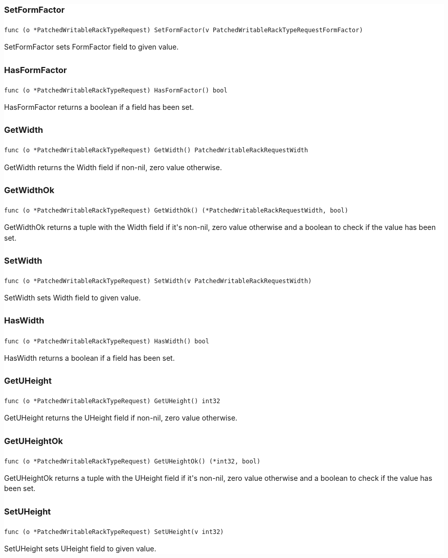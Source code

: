 ### SetFormFactor

`func (o *PatchedWritableRackTypeRequest) SetFormFactor(v PatchedWritableRackTypeRequestFormFactor)`

SetFormFactor sets FormFactor field to given value.

### HasFormFactor

`func (o *PatchedWritableRackTypeRequest) HasFormFactor() bool`

HasFormFactor returns a boolean if a field has been set.

### GetWidth

`func (o *PatchedWritableRackTypeRequest) GetWidth() PatchedWritableRackRequestWidth`

GetWidth returns the Width field if non-nil, zero value otherwise.

### GetWidthOk

`func (o *PatchedWritableRackTypeRequest) GetWidthOk() (*PatchedWritableRackRequestWidth, bool)`

GetWidthOk returns a tuple with the Width field if it's non-nil, zero value otherwise
and a boolean to check if the value has been set.

### SetWidth

`func (o *PatchedWritableRackTypeRequest) SetWidth(v PatchedWritableRackRequestWidth)`

SetWidth sets Width field to given value.

### HasWidth

`func (o *PatchedWritableRackTypeRequest) HasWidth() bool`

HasWidth returns a boolean if a field has been set.

### GetUHeight

`func (o *PatchedWritableRackTypeRequest) GetUHeight() int32`

GetUHeight returns the UHeight field if non-nil, zero value otherwise.

### GetUHeightOk

`func (o *PatchedWritableRackTypeRequest) GetUHeightOk() (*int32, bool)`

GetUHeightOk returns a tuple with the UHeight field if it's non-nil, zero value otherwise
and a boolean to check if the value has been set.

### SetUHeight

`func (o *PatchedWritableRackTypeRequest) SetUHeight(v int32)`

SetUHeight sets UHeight field to given value.
